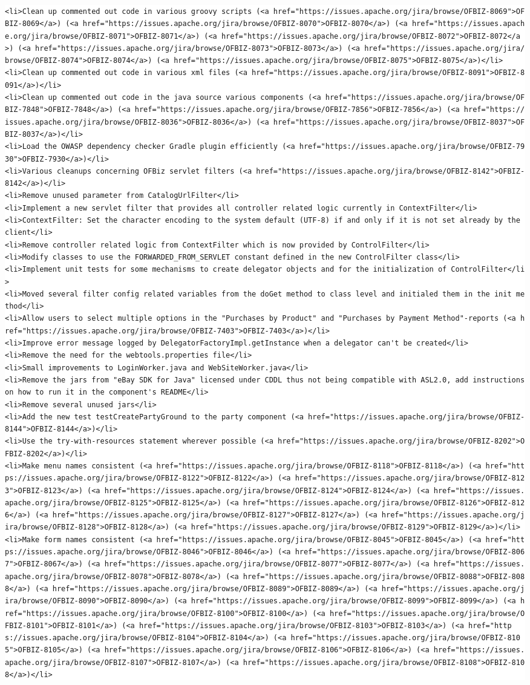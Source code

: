  	<li>Clean up commented out code in various groovy scripts (<a href="https://issues.apache.org/jira/browse/OFBIZ-8069">OFBIZ-8069</a>) (<a href="https://issues.apache.org/jira/browse/OFBIZ-8070">OFBIZ-8070</a>) (<a href="https://issues.apache.org/jira/browse/OFBIZ-8071">OFBIZ-8071</a>) (<a href="https://issues.apache.org/jira/browse/OFBIZ-8072">OFBIZ-8072</a>) (<a href="https://issues.apache.org/jira/browse/OFBIZ-8073">OFBIZ-8073</a>) (<a href="https://issues.apache.org/jira/browse/OFBIZ-8074">OFBIZ-8074</a>) (<a href="https://issues.apache.org/jira/browse/OFBIZ-8075">OFBIZ-8075</a>)</li>
 	<li>Clean up commented out code in various xml files (<a href="https://issues.apache.org/jira/browse/OFBIZ-8091">OFBIZ-8091</a>)</li>
 	<li>Clean up commented out code in the java source various components (<a href="https://issues.apache.org/jira/browse/OFBIZ-7848">OFBIZ-7848</a>) (<a href="https://issues.apache.org/jira/browse/OFBIZ-7856">OFBIZ-7856</a>) (<a href="https://issues.apache.org/jira/browse/OFBIZ-8036">OFBIZ-8036</a>) (<a href="https://issues.apache.org/jira/browse/OFBIZ-8037">OFBIZ-8037</a>)</li>
 	<li>Load the OWASP dependency checker Gradle plugin efficiently (<a href="https://issues.apache.org/jira/browse/OFBIZ-7930">OFBIZ-7930</a>)</li>
 	<li>Various cleanups concerning OFBiz servlet filters (<a href="https://issues.apache.org/jira/browse/OFBIZ-8142">OFBIZ-8142</a>)</li>
 	<li>Remove unused parameter from CatalogUrlFilter</li>
 	<li>Implement a new servlet filter that provides all controller related logic currently in ContextFilter</li>
 	<li>ContextFilter: Set the character encoding to the system default (UTF-8) if and only if it is not set already by the client</li>
 	<li>Remove controller related logic from ContextFilter which is now provided by ControlFilter</li>
 	<li>Modify classes to use the FORWARDED_FROM_SERVLET constant defined in the new ControlFilter class</li>
 	<li>Implement unit tests for some mechanisms to create delegator objects and for the initialization of ControlFilter</li>
 	<li>Moved several filter config related variables from the doGet method to class level and initialed them in the init method</li>
 	<li>Allow users to select multiple options in the "Purchases by Product" and "Purchases by Payment Method"-reports (<a href="https://issues.apache.org/jira/browse/OFBIZ-7403">OFBIZ-7403</a>)</li>
 	<li>Improve error message logged by DelegatorFactoryImpl.getInstance when a delegator can't be created</li>
 	<li>Remove the need for the webtools.properties file</li>
 	<li>Small improvements to LoginWorker.java and WebSiteWorker.java</li>
 	<li>Remove the jars from "eBay SDK for Java" licensed under CDDL thus not being compatible with ASL2.0, add instructions on how to run it in the component's README</li>
 	<li>Remove several unused jars</li>
 	<li>Add the new test testCreatePartyGround to the party component (<a href="https://issues.apache.org/jira/browse/OFBIZ-8144">OFBIZ-8144</a>)</li>
 	<li>Use the try-with-resources statement wherever possible (<a href="https://issues.apache.org/jira/browse/OFBIZ-8202">OFBIZ-8202</a>)</li>
 	<li>Make menu names consistent (<a href="https://issues.apache.org/jira/browse/OFBIZ-8118">OFBIZ-8118</a>) (<a href="https://issues.apache.org/jira/browse/OFBIZ-8122">OFBIZ-8122</a>) (<a href="https://issues.apache.org/jira/browse/OFBIZ-8123">OFBIZ-8123</a>) (<a href="https://issues.apache.org/jira/browse/OFBIZ-8124">OFBIZ-8124</a>) (<a href="https://issues.apache.org/jira/browse/OFBIZ-8125">OFBIZ-8125</a>) (<a href="https://issues.apache.org/jira/browse/OFBIZ-8126">OFBIZ-8126</a>) (<a href="https://issues.apache.org/jira/browse/OFBIZ-8127">OFBIZ-8127</a>) (<a href="https://issues.apache.org/jira/browse/OFBIZ-8128">OFBIZ-8128</a>) (<a href="https://issues.apache.org/jira/browse/OFBIZ-8129">OFBIZ-8129</a>)</li>
 	<li>Make form names consistent (<a href="https://issues.apache.org/jira/browse/OFBIZ-8045">OFBIZ-8045</a>) (<a href="https://issues.apache.org/jira/browse/OFBIZ-8046">OFBIZ-8046</a>) (<a href="https://issues.apache.org/jira/browse/OFBIZ-8067">OFBIZ-8067</a>) (<a href="https://issues.apache.org/jira/browse/OFBIZ-8077">OFBIZ-8077</a>) (<a href="https://issues.apache.org/jira/browse/OFBIZ-8078">OFBIZ-8078</a>) (<a href="https://issues.apache.org/jira/browse/OFBIZ-8088">OFBIZ-8088</a>) (<a href="https://issues.apache.org/jira/browse/OFBIZ-8089">OFBIZ-8089</a>) (<a href="https://issues.apache.org/jira/browse/OFBIZ-8090">OFBIZ-8090</a>) (<a href="https://issues.apache.org/jira/browse/OFBIZ-8099">OFBIZ-8099</a>) (<a href="https://issues.apache.org/jira/browse/OFBIZ-8100">OFBIZ-8100</a>) (<a href="https://issues.apache.org/jira/browse/OFBIZ-8101">OFBIZ-8101</a>) (<a href="https://issues.apache.org/jira/browse/OFBIZ-8103">OFBIZ-8103</a>) (<a href="https://issues.apache.org/jira/browse/OFBIZ-8104">OFBIZ-8104</a>) (<a href="https://issues.apache.org/jira/browse/OFBIZ-8105">OFBIZ-8105</a>) (<a href="https://issues.apache.org/jira/browse/OFBIZ-8106">OFBIZ-8106</a>) (<a href="https://issues.apache.org/jira/browse/OFBIZ-8107">OFBIZ-8107</a>) (<a href="https://issues.apache.org/jira/browse/OFBIZ-8108">OFBIZ-8108</a>)</li>